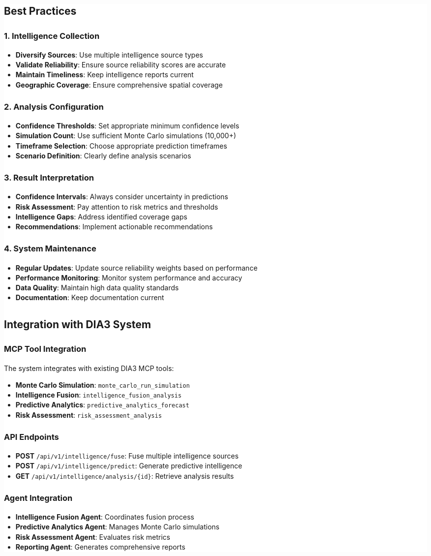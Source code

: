 ## Best Practices

### 1. Intelligence Collection

- **Diversify Sources**: Use multiple intelligence source types
- **Validate Reliability**: Ensure source reliability scores are accurate
- **Maintain Timeliness**: Keep intelligence reports current
- **Geographic Coverage**: Ensure comprehensive spatial coverage

### 2. Analysis Configuration

- **Confidence Thresholds**: Set appropriate minimum confidence levels
- **Simulation Count**: Use sufficient Monte Carlo simulations (10,000+)
- **Timeframe Selection**: Choose appropriate prediction timeframes
- **Scenario Definition**: Clearly define analysis scenarios

### 3. Result Interpretation

- **Confidence Intervals**: Always consider uncertainty in predictions
- **Risk Assessment**: Pay attention to risk metrics and thresholds
- **Intelligence Gaps**: Address identified coverage gaps
- **Recommendations**: Implement actionable recommendations

### 4. System Maintenance

- **Regular Updates**: Update source reliability weights based on performance
- **Performance Monitoring**: Monitor system performance and accuracy
- **Data Quality**: Maintain high data quality standards
- **Documentation**: Keep documentation current

## Integration with DIA3 System

### MCP Tool Integration

The system integrates with existing DIA3 MCP tools:

- **Monte Carlo Simulation**: `monte_carlo_run_simulation`
- **Intelligence Fusion**: `intelligence_fusion_analysis`
- **Predictive Analytics**: `predictive_analytics_forecast`
- **Risk Assessment**: `risk_assessment_analysis`

### API Endpoints

- **POST** `/api/v1/intelligence/fuse`: Fuse multiple intelligence sources
- **POST** `/api/v1/intelligence/predict`: Generate predictive intelligence
- **GET** `/api/v1/intelligence/analysis/{id}`: Retrieve analysis results

### Agent Integration

- **Intelligence Fusion Agent**: Coordinates fusion process
- **Predictive Analytics Agent**: Manages Monte Carlo simulations
- **Risk Assessment Agent**: Evaluates risk metrics
- **Reporting Agent**: Generates comprehensive reports
